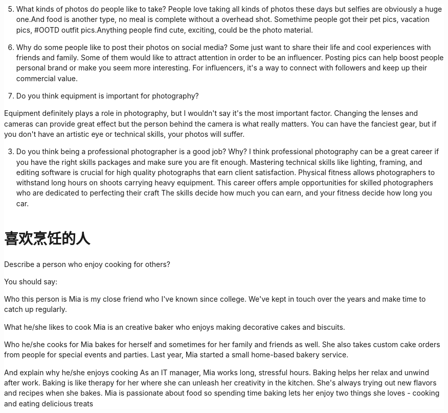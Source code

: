 
5. What kinds of photos do people like to take?
People love taking all kinds of photos these days but selfies are obviously a huge one.And food is another type, no meal is complete without a overhead shot.
Somethime people got their pet pics, vacation pics, #OOTD outfit pics.Anything people find cute, exciting, could be the photo material.

6. Why do some people like to post their photos on social media?
Some just want to share their life and cool experiences with friends and family.
Some of them would like to attract attention in order to be an influencer.
Posting pics can help boost people personal brand or make you seem more interesting. 
For influencers, it's a way to connect with followers and keep up their commercial value.

2. Do you think equipment is important for photography?

 Equipment definitely plays a role in photography, but I wouldn't say it's the most important factor.
Changing the lenses and cameras can provide great effect but the person behind the camera is what really matters.
You can have the fanciest gear, but if you don't have an artistic eye or technical skills, your photos will suffer.

3. Do you think being a professional photographer is a good job? Why?
I think professional photography can be a great career if you have the right skills packages and make sure you are fit enough.
Mastering technical skills like lighting, framing, and editing software is crucial for high quality photographs that earn client satisfaction.
Physical fitness allows photographers to withstand long hours on shoots carrying heavy equipment.
This career offers ample opportunities for skilled photographers who are dedicated to perfecting their craft
The skills decide how much you can earn, and your fitness decide how long you car.

# 喜欢烹饪的人

Describe a person who enjoy cooking for others?

You should say:

Who this person is
Mia is my close friend who I've known since college. We've kept in touch over the years and make time to catch up regularly.

What he/she likes to cook
Mia is an creative baker who enjoys making decorative cakes and biscuits. 

Who he/she cooks for
Mia bakes for herself and sometimes for her family and friends as well. She also takes custom cake orders from people for special events and parties. Last year, Mia started a small home-based bakery service.

And explain why he/she enjoys cooking
As an IT manager, Mia works long, stressful hours. Baking helps her relax and unwind after work. Baking is like therapy for her where she can unleash her creativity in the kitchen. 
She's always trying out new flavors and recipes when she bakes. Mia is passionate about food so spending time baking lets her enjoy two things she loves - cooking and eating delicious treats
